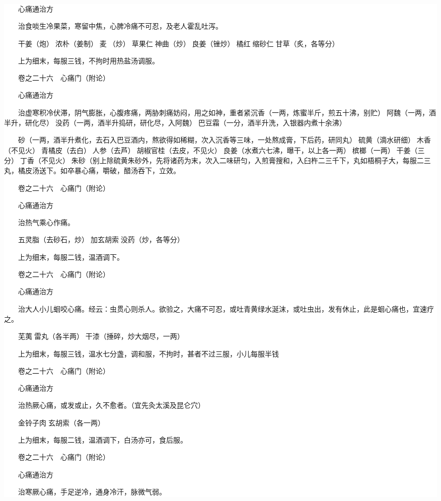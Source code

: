 　　心痛通治方

　　治食啖生冷果菜，寒留中焦，心脾冷痛不可忍，及老人霍乱吐泻。

　　干姜（炮） 浓朴（姜制） 麦 （炒） 草果仁 神曲（炒） 良姜（锉炒） 橘红 缩砂仁 甘草（炙，各等分）

　　上为细末，每服三钱，不拘时用热盐汤调服。

　　卷之二十六　心痛门（附论）

　　心痛通治方

　　治虚寒积冷伏滞，阴气膨胀，心腹疼痛，两胁刺痛妨闷，用之如神，重者紧沉香（一两，炼蜜半斤，煎五十沸，别贮） 阿魏（一两，酒半升，研化尽） 没药（一两，酒半升捣研，研化尽，入阿魏） 巴豆霜（一分，酒半升洗，入银器内煮十余沸）

　　砂（一两，酒半升煮化，去石入巴豆酒内，熬欲得如稀糊，次入沉香等三味，一处熬成膏，下后药，研同丸） 硫黄（滴水研细） 木香（不见火） 青橘皮（去白） 人参（去芦） 胡椒官桂（去皮，不见火） 良姜（水煮六七沸，曝干，以上各一两） 槟榔（一两） 干姜（三分） 丁香（不见火） 朱砂（别上除硫黄朱砂外，先将诸药为末，次入二味研匀，入煎膏搜和，入臼杵二三千下，丸如梧桐子大，每服二三丸，橘皮汤送下。如卒暴心痛，嚼破，醋汤吞下，立效。

　　卷之二十六　心痛门（附论）

　　心痛通治方

　　治热气乘心作痛。

　　五灵脂（去砂石，炒） 加玄胡索 没药（炒，各等分）

　　上为细末，每服二钱，温酒调下。

　　卷之二十六　心痛门（附论）

　　心痛通治方

　　治大人小儿蛔咬心痛。经云：虫贯心则杀人。欲验之，大痛不可忍，或吐青黄绿水涎沫，或吐虫出，发有休止，此是蛔心痛也，宜速疗之。

　　芜荑 雷丸（各半两） 干漆（捶碎，炒大烟尽，一两）

　　上为细末，每服三钱，温水七分盏，调和服，不拘时，甚者不过三服，小儿每服半钱

　　卷之二十六　心痛门（附论）

　　心痛通治方

　　治热厥心痛，或发或止，久不愈者。（宜先灸太溪及昆仑穴）

　　金铃子肉 玄胡索（各一两）

　　上为细末，每服二钱，温酒调下，白汤亦可，食后服。

　　卷之二十六　心痛门（附论）

　　心痛通治方

　　治寒厥心痛，手足逆冷，通身冷汗，脉微气弱。

